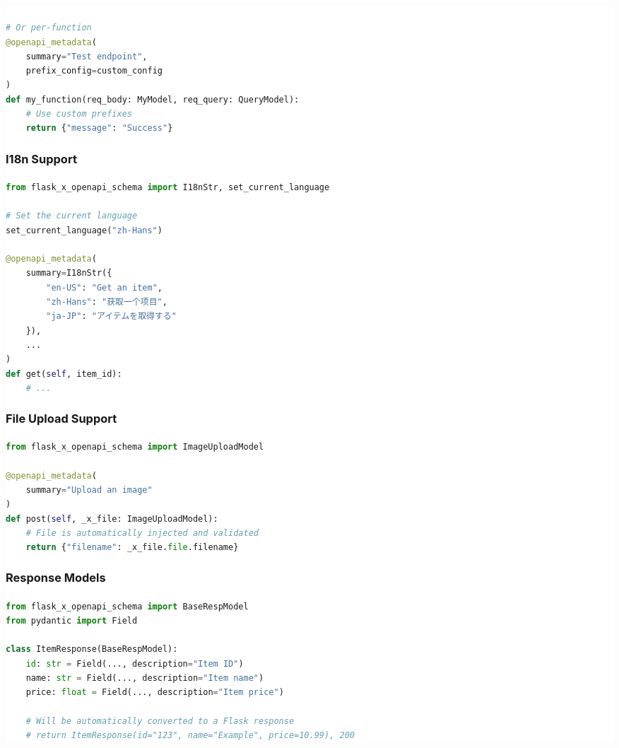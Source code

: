 ```python

# Or per-function
@openapi_metadata(
    summary="Test endpoint",
    prefix_config=custom_config
)
def my_function(req_body: MyModel, req_query: QueryModel):
    # Use custom prefixes
    return {"message": "Success"}
```

### I18n Support

```python
from flask_x_openapi_schema import I18nStr, set_current_language

# Set the current language
set_current_language("zh-Hans")

@openapi_metadata(
    summary=I18nStr({
        "en-US": "Get an item",
        "zh-Hans": "获取一个项目",
        "ja-JP": "アイテムを取得する"
    }),
    ...
)
def get(self, item_id):
    # ...
```

### File Upload Support

```python
from flask_x_openapi_schema import ImageUploadModel

@openapi_metadata(
    summary="Upload an image"
)
def post(self, _x_file: ImageUploadModel):
    # File is automatically injected and validated
    return {"filename": _x_file.file.filename}
```

### Response Models

```python
from flask_x_openapi_schema import BaseRespModel
from pydantic import Field

class ItemResponse(BaseRespModel):
    id: str = Field(..., description="Item ID")
    name: str = Field(..., description="Item name")
    price: float = Field(..., description="Item price")

    # Will be automatically converted to a Flask response
    # return ItemResponse(id="123", name="Example", price=10.99), 200
```

